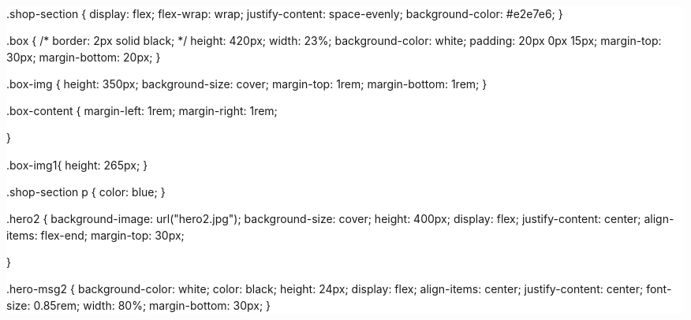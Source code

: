 
.shop-section {
    display: flex;
    flex-wrap: wrap;
    justify-content: space-evenly;
    background-color: #e2e7e6;
}


.box {
    /* border: 2px solid black; */
    height: 420px;
    width: 23%;
    background-color: white;
    padding: 20px 0px 15px;
    margin-top: 30px;
    margin-bottom: 20px;
}

.box-img {
    height: 350px;
    background-size: cover;
    margin-top: 1rem;
    margin-bottom: 1rem;
}

.box-content {
    margin-left: 1rem;
    margin-right: 1rem;

}

.box-img1{
    height: 265px;
}

.shop-section p {
    color: blue;
}


.hero2 {
    background-image: url("hero2.jpg");
    background-size: cover;
    height: 400px;
    display: flex;
    justify-content: center;
    align-items: flex-end;
    margin-top: 30px;

}

.hero-msg2 {
    background-color: white;
    color: black;
    height: 24px;
    display: flex;
    align-items: center;
    justify-content: center;
    font-size: 0.85rem;
    width: 80%;
    margin-bottom: 30px;
}
